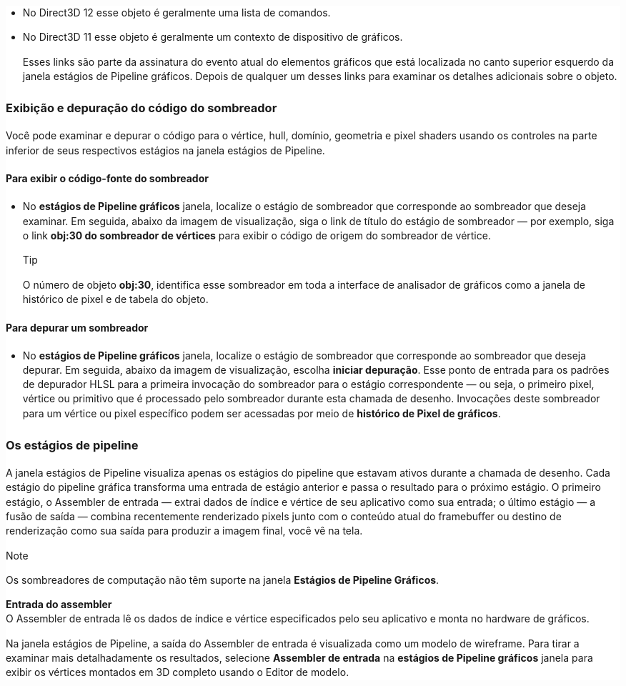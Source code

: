 - No Direct3D 12 esse objeto é geralmente uma lista de comandos.  
  
- No Direct3D 11 esse objeto é geralmente um contexto de dispositivo de gráficos.  
  
  Esses links são parte da assinatura do evento atual do elementos gráficos que está localizada no canto superior esquerdo da janela estágios de Pipeline gráficos. Depois de qualquer um desses links para examinar os detalhes adicionais sobre o objeto.  
  
### <a name="viewing-and-debugging-shader-code"></a>Exibição e depuração do código do sombreador  
 Você pode examinar e depurar o código para o vértice, hull, domínio, geometria e pixel shaders usando os controles na parte inferior de seus respectivos estágios na janela estágios de Pipeline.  
  
#### <a name="to-view-a-shaders-source-code"></a>Para exibir o código-fonte do sombreador  
  
-   No **estágios de Pipeline gráficos** janela, localize o estágio de sombreador que corresponde ao sombreador que deseja examinar. Em seguida, abaixo da imagem de visualização, siga o link de título do estágio de sombreador — por exemplo, siga o link **obj:30 do sombreador de vértices** para exibir o código de origem do sombreador de vértice.  
  
    > [!TIP]
    >  O número de objeto **obj:30**, identifica esse sombreador em toda a interface de analisador de gráficos como a janela de histórico de pixel e de tabela do objeto.  
  
#### <a name="to-debug-a-shader"></a>Para depurar um sombreador  
  
-   No **estágios de Pipeline gráficos** janela, localize o estágio de sombreador que corresponde ao sombreador que deseja depurar. Em seguida, abaixo da imagem de visualização, escolha **iniciar depuração**. Esse ponto de entrada para os padrões de depurador HLSL para a primeira invocação do sombreador para o estágio correspondente — ou seja, o primeiro pixel, vértice ou primitivo que é processado pelo sombreador durante esta chamada de desenho. Invocações deste sombreador para um vértice ou pixel específico podem ser acessadas por meio de **histórico de Pixel de gráficos**.  
  
### <a name="the-pipeline-stages"></a>Os estágios de pipeline  
 A janela estágios de Pipeline visualiza apenas os estágios do pipeline que estavam ativos durante a chamada de desenho. Cada estágio do pipeline gráfica transforma uma entrada de estágio anterior e passa o resultado para o próximo estágio. O primeiro estágio, o Assembler de entrada — extrai dados de índice e vértice de seu aplicativo como sua entrada; o último estágio — a fusão de saída — combina recentemente renderizado pixels junto com o conteúdo atual do framebuffer ou destino de renderização como sua saída para produzir a imagem final, você vê na tela.  
  
> [!NOTE]
>  Os sombreadores de computação não têm suporte na janela **Estágios de Pipeline Gráficos**.  
  
 **Entrada do assembler**  
 O Assembler de entrada lê os dados de índice e vértice especificados pelo seu aplicativo e monta no hardware de gráficos.  
  
 Na janela estágios de Pipeline, a saída do Assembler de entrada é visualizada como um modelo de wireframe. Para tirar a examinar mais detalhadamente os resultados, selecione **Assembler de entrada** na **estágios de Pipeline gráficos** janela para exibir os vértices montados em 3D completo usando o Editor de modelo.  
  